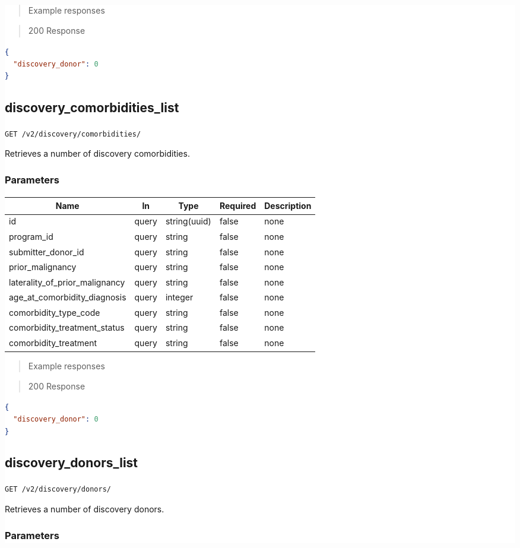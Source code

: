 > Example responses

> 200 Response

```json
{
  "discovery_donor": 0
}
```

## discovery_comorbidities_list

<a id="opIddiscovery_comorbidities_list"></a>

`GET /v2/discovery/comorbidities/`

Retrieves a number of discovery comorbidities.

<h3 id="discovery_comorbidities_list-parameters">Parameters</h3>

|Name|In|Type|Required|Description|
|---|---|---|---|---|
|id|query|string(uuid)|false|none|
|program_id|query|string|false|none|
|submitter_donor_id|query|string|false|none|
|prior_malignancy|query|string|false|none|
|laterality_of_prior_malignancy|query|string|false|none|
|age_at_comorbidity_diagnosis|query|integer|false|none|
|comorbidity_type_code|query|string|false|none|
|comorbidity_treatment_status|query|string|false|none|
|comorbidity_treatment|query|string|false|none|

> Example responses

> 200 Response

```json
{
  "discovery_donor": 0
}
```

## discovery_donors_list

<a id="opIddiscovery_donors_list"></a>

`GET /v2/discovery/donors/`

Retrieves a number of discovery donors.

<h3 id="discovery_donors_list-parameters">Parameters</h3>
